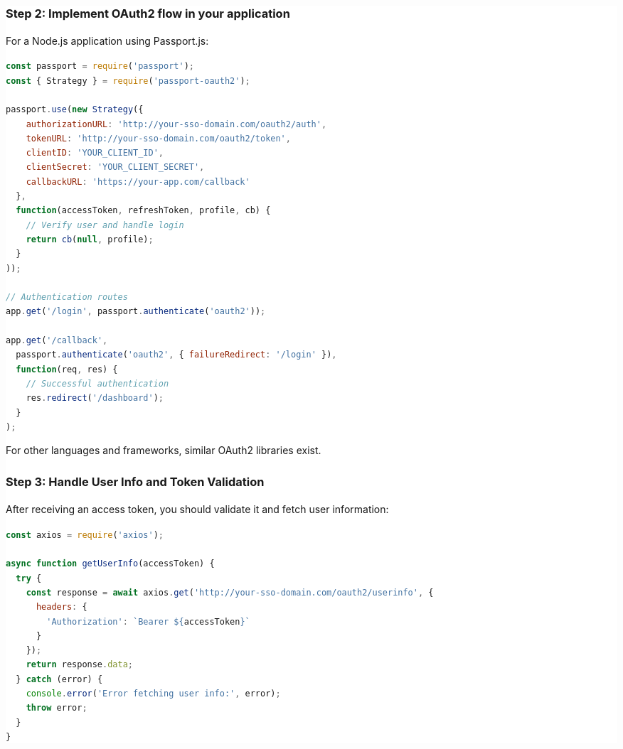 ### Step 2: Implement OAuth2 flow in your application

For a Node.js application using Passport.js:

```javascript
const passport = require('passport');
const { Strategy } = require('passport-oauth2');

passport.use(new Strategy({
    authorizationURL: 'http://your-sso-domain.com/oauth2/auth',
    tokenURL: 'http://your-sso-domain.com/oauth2/token',
    clientID: 'YOUR_CLIENT_ID',
    clientSecret: 'YOUR_CLIENT_SECRET',
    callbackURL: 'https://your-app.com/callback'
  },
  function(accessToken, refreshToken, profile, cb) {
    // Verify user and handle login
    return cb(null, profile);
  }
));

// Authentication routes
app.get('/login', passport.authenticate('oauth2'));

app.get('/callback', 
  passport.authenticate('oauth2', { failureRedirect: '/login' }),
  function(req, res) {
    // Successful authentication
    res.redirect('/dashboard');
  }
);
```

For other languages and frameworks, similar OAuth2 libraries exist.

### Step 3: Handle User Info and Token Validation

After receiving an access token, you should validate it and fetch user information:

```javascript
const axios = require('axios');

async function getUserInfo(accessToken) {
  try {
    const response = await axios.get('http://your-sso-domain.com/oauth2/userinfo', {
      headers: {
        'Authorization': `Bearer ${accessToken}`
      }
    });
    return response.data;
  } catch (error) {
    console.error('Error fetching user info:', error);
    throw error;
  }
}
```

